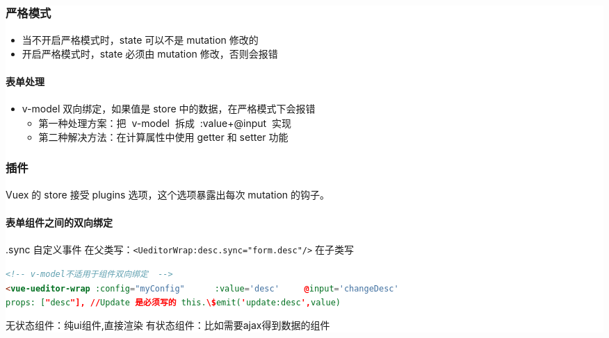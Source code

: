 ### 严格模式

- 当不开启严格模式时，state 可以不是 mutation 修改的
- 开启严格模式时，state 必须由 mutation 修改，否则会报错

#### 表单处理

- v-model 双向绑定，如果值是 store 中的数据，在严格模式下会报错
  - 第一种处理方案：把  v-model  拆成  :value+@input  实现
  - 第二种解决方法：在计算属性中使用 getter 和 setter 功能

### 插件

Vuex 的 store 接受 plugins 选项，这个选项暴露出每次 mutation 的钩子。

#### 表单组件之间的双向绑定

.sync 自定义事件
在父类写：`<UeditorWrap:desc.sync="form.desc"/>`
在子类写

```html
<!-- v-model不适用于组件双向绑定  -->
<vue-ueditor-wrap :config="myConfig"      :value='desc'     @input='changeDesc'
props: ["desc"], //Update 是必须写的 this.\$emit('update:desc',value)
```


无状态组件：纯ui组件,直接渲染
有状态组件：比如需要ajax得到数据的组件